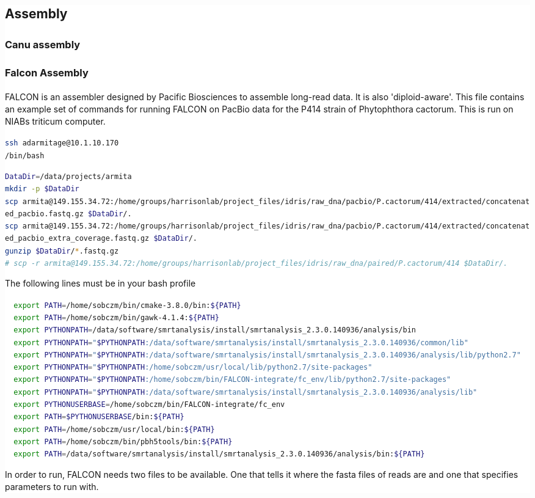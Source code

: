 
## Assembly


### Canu assembly



### Falcon Assembly

FALCON is an assembler designed by Pacific Biosciences to assemble long-read data. It is also 'diploid-aware'. This file contains an example set of commands for running FALCON on PacBio data for the P414 strain of Phytophthora cactorum. This is run on NIABs triticum computer.


```bash
ssh adarmitage@10.1.10.170
/bin/bash
```

```bash
DataDir=/data/projects/armita
mkdir -p $DataDir
scp armita@149.155.34.72:/home/groups/harrisonlab/project_files/idris/raw_dna/pacbio/P.cactorum/414/extracted/concatenated_pacbio.fastq.gz $DataDir/.
scp armita@149.155.34.72:/home/groups/harrisonlab/project_files/idris/raw_dna/pacbio/P.cactorum/414/extracted/concatenated_pacbio_extra_coverage.fastq.gz $DataDir/.
gunzip $DataDir/*.fastq.gz
# scp -r armita@149.155.34.72:/home/groups/harrisonlab/project_files/idris/raw_dna/paired/P.cactorum/414 $DataDir/.

```

The following lines must be in your bash profile
```bash
  export PATH=/home/sobczm/bin/cmake-3.8.0/bin:${PATH}
  export PATH=/home/sobczm/bin/gawk-4.1.4:${PATH}
  export PYTHONPATH=/data/software/smrtanalysis/install/smrtanalysis_2.3.0.140936/analysis/bin
  export PYTHONPATH="$PYTHONPATH:/data/software/smrtanalysis/install/smrtanalysis_2.3.0.140936/common/lib"
  export PYTHONPATH="$PYTHONPATH:/data/software/smrtanalysis/install/smrtanalysis_2.3.0.140936/analysis/lib/python2.7"
  export PYTHONPATH="$PYTHONPATH:/home/sobczm/usr/local/lib/python2.7/site-packages"
  export PYTHONPATH="$PYTHONPATH:/home/sobczm/bin/FALCON-integrate/fc_env/lib/python2.7/site-packages"
  export PYTHONPATH="$PYTHONPATH:/data/software/smrtanalysis/install/smrtanalysis_2.3.0.140936/analysis/lib"
  export PYTHONUSERBASE=/home/sobczm/bin/FALCON-integrate/fc_env
  export PATH=$PYTHONUSERBASE/bin:${PATH}
  export PATH=/home/sobczm/usr/local/bin:${PATH}
  export PATH=/home/sobczm/bin/pbh5tools/bin:${PATH}
  export PATH=/data/software/smrtanalysis/install/smrtanalysis_2.3.0.140936/analysis/bin:${PATH}
```

In order to run, FALCON needs two files to be available. One that tells it where the fasta files of reads are and one that specifies parameters to run with.
